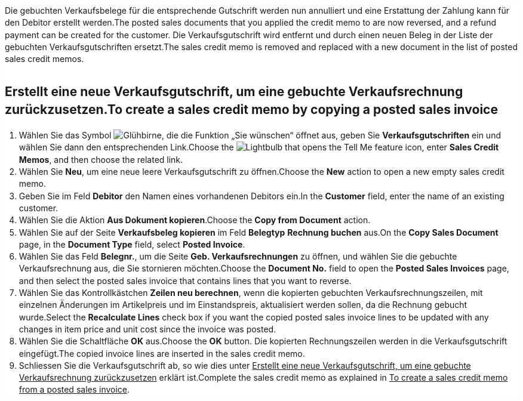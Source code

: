 <span data-ttu-id="c1f96-154">Die gebuchten Verkaufsbelege für die entsprechende Gutschrift werden nun annulliert und eine Erstattung der Zahlung kann für den Debitor erstellt werden.</span><span class="sxs-lookup"><span data-stu-id="c1f96-154">The posted sales documents that you applied the credit memo to are now reversed, and a refund payment can be created for the customer.</span></span> <span data-ttu-id="c1f96-155">Die Verkaufsgutschrift wird entfernt und durch einen neuen Beleg in der Liste der gebuchten Verkaufsgutschriften ersetzt.</span><span class="sxs-lookup"><span data-stu-id="c1f96-155">The sales credit memo is removed and replaced with a new document in the list of posted sales credit memos.</span></span>

## <a name="to-create-a-sales-credit-memo-by-copying-a-posted-sales-invoice"></a><span data-ttu-id="c1f96-156">Erstellt eine neue Verkaufsgutschrift, um eine gebuchte Verkaufsrechnung zurückzusetzen.</span><span class="sxs-lookup"><span data-stu-id="c1f96-156">To create a sales credit memo by copying a posted sales invoice</span></span>
1. <span data-ttu-id="c1f96-157">Wählen Sie das Symbol ![Glühbirne, die die Funktion „Sie wünschen“ öffnet](media/ui-search/search_small.png "Tell me-Funktion") aus, geben Sie **Verkaufsgutschriften** ein und wählen Sie dann den entsprechenden Link.</span><span class="sxs-lookup"><span data-stu-id="c1f96-157">Choose the ![Lightbulb that opens the Tell Me feature](media/ui-search/search_small.png "Tell me what you want to do") icon, enter **Sales Credit Memos**, and then choose the related link.</span></span>
2. <span data-ttu-id="c1f96-158">Wählen Sie **Neu**, um eine neue leere Verkaufsgutschrift zu öffnen.</span><span class="sxs-lookup"><span data-stu-id="c1f96-158">Choose the **New** action to open a new empty sales credit memo.</span></span>
3. <span data-ttu-id="c1f96-159">Geben Sie im Feld **Debitor** den Namen eines vorhandenen Debitors ein.</span><span class="sxs-lookup"><span data-stu-id="c1f96-159">In the **Customer** field, enter the name of an existing customer.</span></span>
4. <span data-ttu-id="c1f96-160">Wählen Sie die Aktion **Aus Dokument kopieren**.</span><span class="sxs-lookup"><span data-stu-id="c1f96-160">Choose the **Copy from Document** action.</span></span>
5. <span data-ttu-id="c1f96-161">Wählen Sie auf der Seite **Verkaufsbeleg kopieren** im Feld **Belegtyp** **Rechnung buchen** aus.</span><span class="sxs-lookup"><span data-stu-id="c1f96-161">On the **Copy Sales Document** page, in the **Document Type** field, select **Posted Invoice**.</span></span>
6. <span data-ttu-id="c1f96-162">Wählen Sie das Feld **Belegnr.**, um die Seite **Geb. Verkaufsrechnungen** zu öffnen, und wählen Sie die gebuchte Verkaufsrechnung aus, die Sie stornieren möchten.</span><span class="sxs-lookup"><span data-stu-id="c1f96-162">Choose the **Document No.** field to open the **Posted Sales Invoices** page, and then select the posted sales invoice that contains lines that you want to reverse.</span></span>
7. <span data-ttu-id="c1f96-163">Wählen Sie das Kontrollkästchen **Zeilen neu berechnen**, wenn die kopierten gebuchten Verkaufsrechnungszeilen, mit einzelnen Änderungen im Artikelpreis und im Einstandspreis, aktualisiert werden sollen, da die Rechnung gebucht wurde.</span><span class="sxs-lookup"><span data-stu-id="c1f96-163">Select the **Recalculate Lines** check box if you want the copied posted sales invoice lines to be updated with any changes in item price and unit cost since the invoice was posted.</span></span>
8. <span data-ttu-id="c1f96-164">Wählen Sie die Schaltfläche **OK** aus.</span><span class="sxs-lookup"><span data-stu-id="c1f96-164">Choose the **OK** button.</span></span> <span data-ttu-id="c1f96-165">Die kopierten Rechnungszeilen werden in die Verkaufsgutschrift eingefügt.</span><span class="sxs-lookup"><span data-stu-id="c1f96-165">The copied invoice lines are inserted in the sales credit memo.</span></span>
9. <span data-ttu-id="c1f96-166">Schliessen Sie die Verkaufsgutschrift ab, so wie dies unter [Erstellt eine neue Verkaufsgutschrift, um eine gebuchte Verkaufsrechnung zurückzusetzen](sales-how-process-sales-returns-cancellations.md#to-create-a-sales-credit-memo-from-a-posted-sales-invoice) erklärt ist.</span><span class="sxs-lookup"><span data-stu-id="c1f96-166">Complete the sales credit memo as explained in [To create a sales credit memo from a posted sales invoice](sales-how-process-sales-returns-cancellations.md#to-create-a-sales-credit-memo-from-a-posted-sales-invoice).</span></span>
